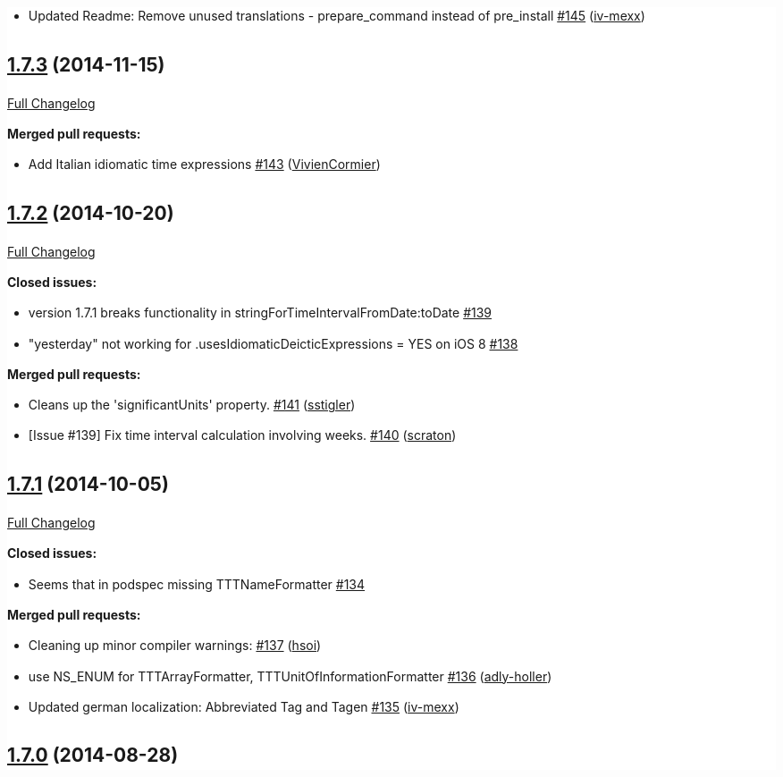 - Updated Readme: Remove unused translations - prepare\_command instead of pre\_install [\#145](https://github.com/mattt/FormatterKit/pull/145) ([iv-mexx](https://github.com/iv-mexx))

## [1.7.3](https://github.com/mattt/FormatterKit/tree/1.7.3) (2014-11-15)

[Full Changelog](https://github.com/mattt/FormatterKit/compare/1.7.2...1.7.3)

**Merged pull requests:**

- Add Italian idiomatic time expressions [\#143](https://github.com/mattt/FormatterKit/pull/143) ([VivienCormier](https://github.com/VivienCormier))

## [1.7.2](https://github.com/mattt/FormatterKit/tree/1.7.2) (2014-10-20)

[Full Changelog](https://github.com/mattt/FormatterKit/compare/1.7.1...1.7.2)

**Closed issues:**

- version 1.7.1 breaks functionality in stringForTimeIntervalFromDate:toDate [\#139](https://github.com/mattt/FormatterKit/issues/139)

- "yesterday" not working for .usesIdiomaticDeicticExpressions = YES on iOS 8 [\#138](https://github.com/mattt/FormatterKit/issues/138)

**Merged pull requests:**

- Cleans up the 'significantUnits' property. [\#141](https://github.com/mattt/FormatterKit/pull/141) ([sstigler](https://github.com/sstigler))

- \[Issue #139\] Fix time interval calculation involving weeks. [\#140](https://github.com/mattt/FormatterKit/pull/140) ([scraton](https://github.com/scraton))

## [1.7.1](https://github.com/mattt/FormatterKit/tree/1.7.1) (2014-10-05)

[Full Changelog](https://github.com/mattt/FormatterKit/compare/1.7.0...1.7.1)

**Closed issues:**

- Seems that in podspec missing TTTNameFormatter [\#134](https://github.com/mattt/FormatterKit/issues/134)

**Merged pull requests:**

- Cleaning up minor compiler warnings: [\#137](https://github.com/mattt/FormatterKit/pull/137) ([hsoi](https://github.com/hsoi))

- use NS\_ENUM for TTTArrayFormatter, TTTUnitOfInformationFormatter [\#136](https://github.com/mattt/FormatterKit/pull/136) ([adly-holler](https://github.com/adly-holler))

- Updated german localization: Abbreviated Tag and Tagen [\#135](https://github.com/mattt/FormatterKit/pull/135) ([iv-mexx](https://github.com/iv-mexx))

## [1.7.0](https://github.com/mattt/FormatterKit/tree/1.7.0) (2014-08-28)
